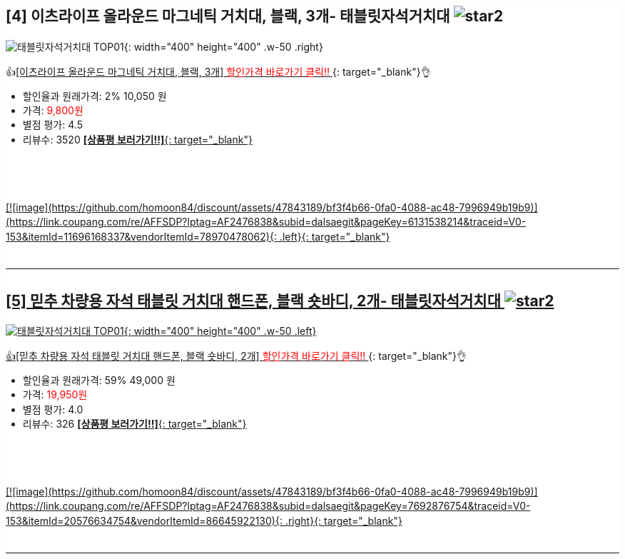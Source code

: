 
        
       
## [4] 이츠라이프 올라운드 마그네틱 거치대, 블랙, 3개- 태블릿자석거치대  <img width="81" alt="star2" src="https://user-images.githubusercontent.com/78655692/151471960-29c5febe-c509-4c6d-99f4-a2203eb193c5.png">

![태블릿자석거치대 TOP01](https://thumbnail10.coupangcdn.com/thumbnails/remote/230x230ex/image/retail/images/2284077500812746-aaed821b-7ea2-42e8-917a-a59b8c5cf9ab.jpg){: width="400" height="400" .w-50 .right}


👍<a href="https://link.coupang.com/re/AFFSDP?lptag=AF2476838&subid=dalsaegit&pageKey=6131538214&traceid=V0-153&itemId=11696168337&vendorItemId=78970478062">[이츠라이프 올라운드 마그네틱 거치대, 블랙, 3개]<font color=red> 할인가격 바로가기 클릭!! </font></a>{: target="_blank"}👌
<br>
- 할인율과 원래가격: 2%  10,050   원
- 가격: <span style='color:red'>9,800원</span>
- 별점 평가: 4.5
- 리뷰수: 3520 <a href="https://link.coupang.com/re/AFFSDP?lptag=AF2476838&subid=dalsaegit&pageKey=6131538214&traceid=V0-153&itemId=11696168337&vendorItemId=78970478062"> <strong>[상품평 보러가기!!]</strong>{: target="_blank"}
<br>
<br>
<br>
[![image](https://github.com/homoon84/discount/assets/47843189/bf3f4b66-0fa0-4088-ac48-7996949b19b9)](https://link.coupang.com/re/AFFSDP?lptag=AF2476838&subid=dalsaegit&pageKey=6131538214&traceid=V0-153&itemId=11696168337&vendorItemId=78970478062){: .left}{: target="_blank"}
<br>
<br>

---

        
       
## [5] 믿추 차량용 자석 태블릿 거치대 핸드폰, 블랙 숏바디, 2개- 태블릿자석거치대  <img width="81" alt="star2" src="https://user-images.githubusercontent.com/78655692/151471960-29c5febe-c509-4c6d-99f4-a2203eb193c5.png">

![태블릿자석거치대 TOP01](https://thumbnail9.coupangcdn.com/thumbnails/remote/230x230ex/image/vendor_inventory/3d2a/f3ed1cc15a16d07d6f2257c0f405bc12b9578bbf41155e23e15190b94cc2.png){: width="400" height="400" .w-50 .left}


👍<a href="https://link.coupang.com/re/AFFSDP?lptag=AF2476838&subid=dalsaegit&pageKey=7692876754&traceid=V0-153&itemId=20576634754&vendorItemId=86645922130">[믿추 차량용 자석 태블릿 거치대 핸드폰, 블랙 숏바디, 2개]<font color=red> 할인가격 바로가기 클릭!! </font></a>{: target="_blank"}👌
<br>
- 할인율과 원래가격: 59%  49,000   원
- 가격: <span style='color:red'>19,950원</span>
- 별점 평가: 4.0
- 리뷰수: 326 <a href="https://link.coupang.com/re/AFFSDP?lptag=AF2476838&subid=dalsaegit&pageKey=7692876754&traceid=V0-153&itemId=20576634754&vendorItemId=86645922130"> <strong>[상품평 보러가기!!]</strong>{: target="_blank"}
<br>
<br>
<br>
[![image](https://github.com/homoon84/discount/assets/47843189/bf3f4b66-0fa0-4088-ac48-7996949b19b9)](https://link.coupang.com/re/AFFSDP?lptag=AF2476838&subid=dalsaegit&pageKey=7692876754&traceid=V0-153&itemId=20576634754&vendorItemId=86645922130){: .right}{: target="_blank"}
<br>
<br>

---